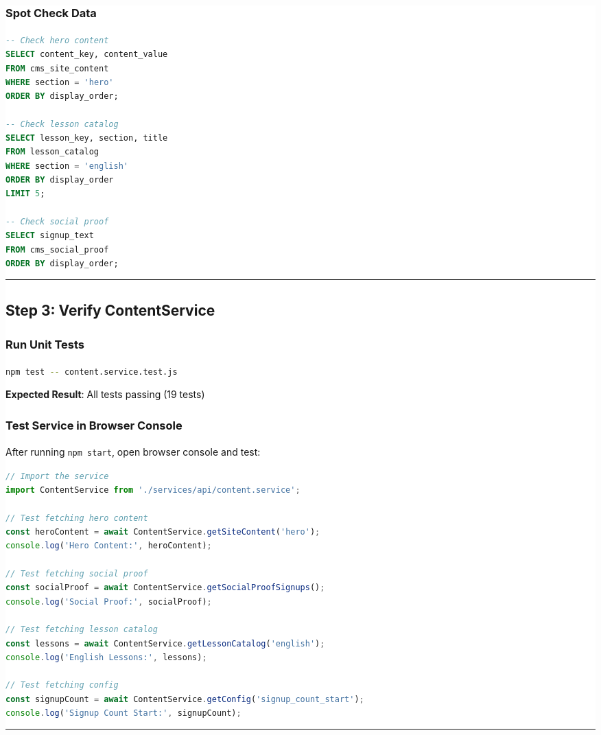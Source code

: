 ### Spot Check Data

```sql
-- Check hero content
SELECT content_key, content_value
FROM cms_site_content
WHERE section = 'hero'
ORDER BY display_order;

-- Check lesson catalog
SELECT lesson_key, section, title
FROM lesson_catalog
WHERE section = 'english'
ORDER BY display_order
LIMIT 5;

-- Check social proof
SELECT signup_text
FROM cms_social_proof
ORDER BY display_order;
```

---

## Step 3: Verify ContentService

### Run Unit Tests

```bash
npm test -- content.service.test.js
```

**Expected Result**: All tests passing (19 tests)

### Test Service in Browser Console

After running `npm start`, open browser console and test:

```javascript
// Import the service
import ContentService from './services/api/content.service';

// Test fetching hero content
const heroContent = await ContentService.getSiteContent('hero');
console.log('Hero Content:', heroContent);

// Test fetching social proof
const socialProof = await ContentService.getSocialProofSignups();
console.log('Social Proof:', socialProof);

// Test fetching lesson catalog
const lessons = await ContentService.getLessonCatalog('english');
console.log('English Lessons:', lessons);

// Test fetching config
const signupCount = await ContentService.getConfig('signup_count_start');
console.log('Signup Count Start:', signupCount);
```

---
